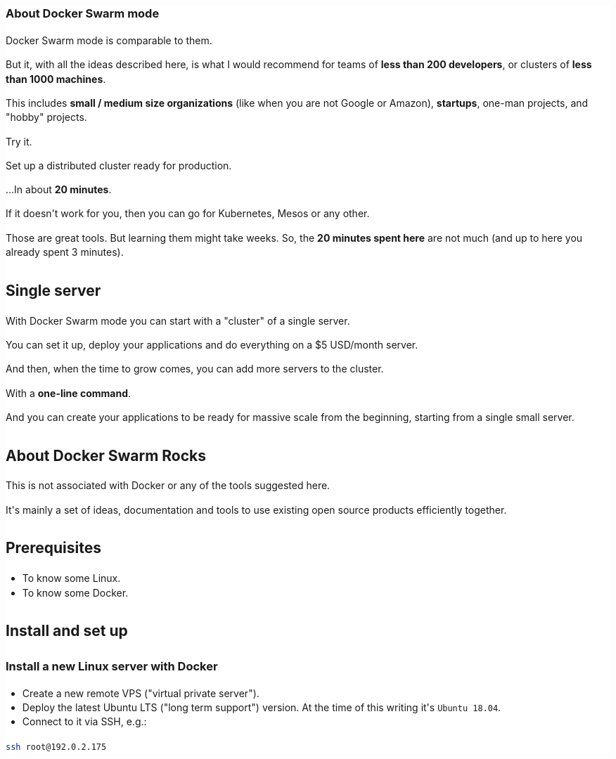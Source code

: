 ### About Docker Swarm mode

Docker Swarm mode is comparable to them.

But it, with all the ideas described here, is what I would recommend for teams of **less than 200 developers**, or clusters of **less than 1000 machines**.

This includes **small / medium size organizations** (like when you are not Google or Amazon), **startups**, one-man projects, and "hobby" projects.

Try it.

Set up a distributed cluster ready for production.

...In about **20 minutes**.

If it doesn't work for you, then you can go for Kubernetes, Mesos or any other.

Those are great tools. But learning them might take weeks. So, the **20 minutes spent here** are not much (and up to here you already spent 3 minutes).

## Single server

With Docker Swarm mode you can start with a "cluster" of a single server.

You can set it up, deploy your applications and do everything on a $5 USD/month server.

And then, when the time to grow comes, you can add more servers to the cluster.

With a **one-line command**.

And you can create your applications to be ready for massive scale from the beginning, starting from a single small server.

## About **Docker Swarm Rocks**

This is not associated with Docker or any of the tools suggested here.

It's mainly a set of ideas, documentation and tools to use existing open source products efficiently together.

## Prerequisites

* To know some Linux.
* To know some Docker.

## Install and set up

### Install a new Linux server with Docker

* Create a new remote VPS ("virtual private server").
* Deploy the latest Ubuntu LTS ("long term support") version. At the time of this writing it's `Ubuntu 18.04`.
* Connect to it via SSH, e.g.:

```bash
ssh root@192.0.2.175
```
